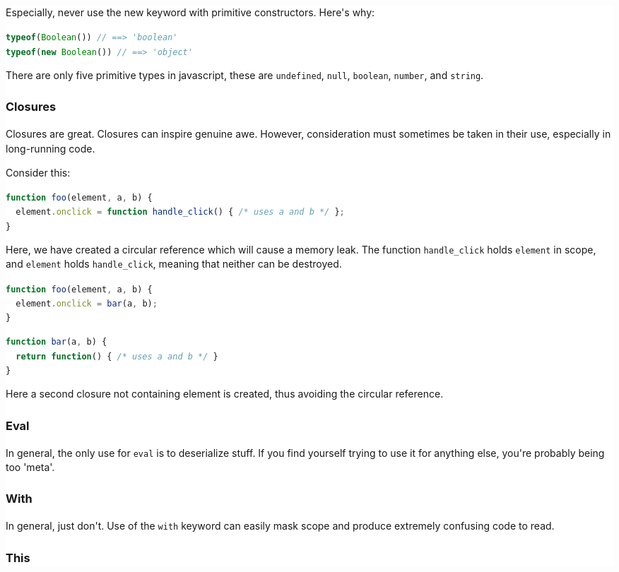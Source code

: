Especially, never use the new keyword with primitive constructors. Here's
why:

```javascript
typeof(Boolean()) // ==> 'boolean'
typeof(new Boolean()) // ==> 'object'
```

There are only five primitive types in javascript, these are `undefined`, `null`, `boolean`, `number`, and `string`.

### Closures

Closures are great. Closures can inspire genuine awe. However, 
consideration must sometimes be taken in their use, especially in 
long-running code.

Consider this:

```javascript
function foo(element, a, b) {
  element.onclick = function handle_click() { /* uses a and b */ };
}
```

Here, we have created a circular reference which will cause a memory leak.
The function `handle_click` holds `element` in scope, and `element` holds 
`handle_click`, meaning that neither can be destroyed.

```javascript
function foo(element, a, b) {
  element.onclick = bar(a, b);
}
```

```javascript
function bar(a, b) {
  return function() { /* uses a and b */ }
}
```

Here a second closure not containing element is created, thus avoiding the
circular reference.

### Eval

In general, the only use for `eval` is to deserialize stuff. If you find 
yourself trying to use it for anything else, you're probably being too 
'meta'.

### With

In general, just don't. Use of the `with` keyword can easily mask scope 
and produce extremely confusing code to read.

### This
